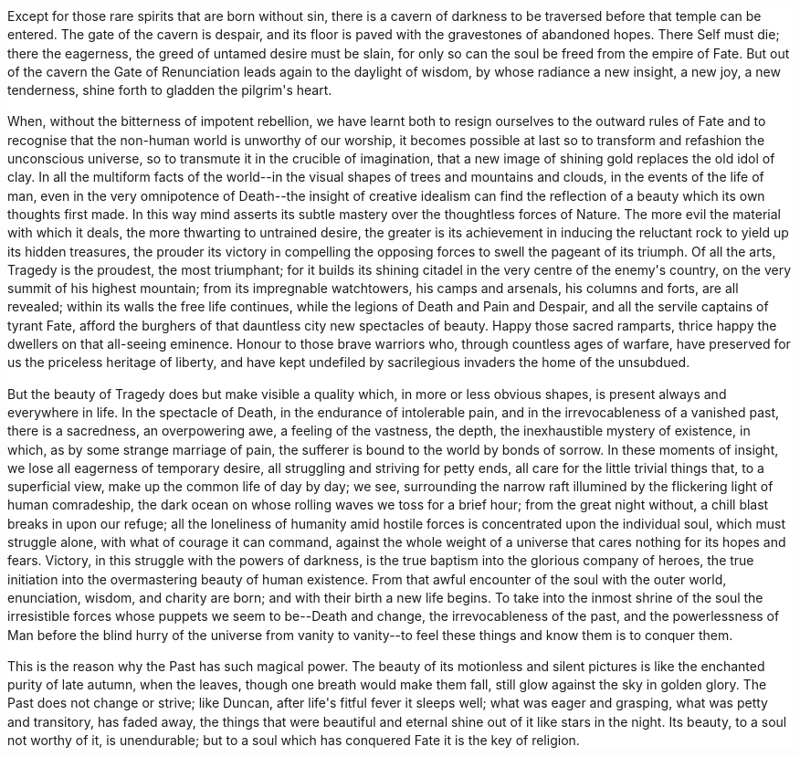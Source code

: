 Except for those rare spirits that are born without sin, there is a cavern of darkness to be traversed before that temple can be entered. The gate of the cavern is despair, and its floor is paved with the gravestones of abandoned hopes. There Self must die; there the eagerness, the greed of untamed desire must be slain, for only so can the soul be freed from the empire of Fate. But out of the cavern the Gate of Renunciation leads again to the daylight of wisdom, by whose radiance a new insight, a new joy, a new tenderness, shine forth to gladden the pilgrim's heart.

When, without the bitterness of impotent rebellion, we have learnt both to resign ourselves to the outward rules of Fate and to recognise that the non-human world is unworthy of our worship, it becomes possible at last so to transform and refashion the unconscious universe, so to transmute it in the crucible of imagination, that a new image of shining gold replaces the old idol of clay. In all the multiform facts of the world--in the visual shapes of trees and mountains and clouds, in the events of the life of man, even in the very omnipotence of Death--the insight of creative idealism can find the reflection of a beauty which its own thoughts first made. In this way mind asserts its subtle mastery over the thoughtless forces of Nature. The more evil the material with which it deals, the more thwarting to untrained desire, the greater is its achievement in inducing the reluctant rock to yield up its hidden treasures, the prouder its victory in compelling the opposing forces to swell the pageant of its triumph. Of all the arts, Tragedy is the proudest, the most triumphant; for it builds its shining citadel in the very centre of the enemy's country, on the very summit of his highest mountain; from its impregnable watchtowers, his camps and arsenals, his columns and forts, are all revealed; within its walls the free life continues, while the legions of Death and Pain and Despair, and all the servile captains of tyrant Fate, afford the burghers of that dauntless city new spectacles of beauty. Happy those sacred ramparts, thrice happy the dwellers on that all-seeing eminence. Honour to those brave warriors who, through countless ages of warfare, have preserved for us the priceless heritage of liberty, and have kept undefiled by sacrilegious invaders the home of the unsubdued.

But the beauty of Tragedy does but make visible a quality which, in more or less obvious shapes, is present always and everywhere in life. In the spectacle of Death, in the endurance of intolerable pain, and in the irrevocableness of a vanished past, there is a sacredness, an overpowering awe, a feeling of the vastness, the depth, the inexhaustible mystery of existence, in which, as by some strange marriage of pain, the sufferer is bound to the world by bonds of sorrow. In these moments of insight, we lose all eagerness of temporary desire, all struggling and striving for petty ends, all care for the little trivial things that, to a superficial view, make up the common life of day by day; we see, surrounding the narrow raft illumined by the flickering light of human comradeship, the dark ocean on whose rolling waves we toss for a brief hour; from the great night without, a chill blast breaks in upon our refuge; all the loneliness of humanity amid hostile forces is concentrated upon the individual soul, which must struggle alone, with what of courage it can command, against the whole weight of a universe that cares nothing for its hopes and fears. Victory, in this struggle with the powers of darkness, is the true baptism into the glorious company of heroes, the true initiation into the overmastering beauty of human existence. From that awful encounter of the soul with the outer world, enunciation, wisdom, and charity are born; and with their birth a new life begins. To take into the inmost shrine of the soul the irresistible forces whose puppets we seem to be--Death and change, the irrevocableness of the past, and the powerlessness of Man before the blind hurry of the universe from vanity to vanity--to feel these things and know them is to conquer them.

This is the reason why the Past has such magical power. The beauty of its motionless and silent pictures is like the enchanted purity of late autumn, when the leaves, though one breath would make them fall, still glow against the sky in golden glory. The Past does not change or strive; like Duncan, after life's fitful fever it sleeps well; what was eager and grasping, what was petty and transitory, has faded away, the things that were beautiful and eternal shine out of it like stars in the night. Its beauty, to a soul not worthy of it, is unendurable; but to a soul which has conquered Fate it is the key of religion.
